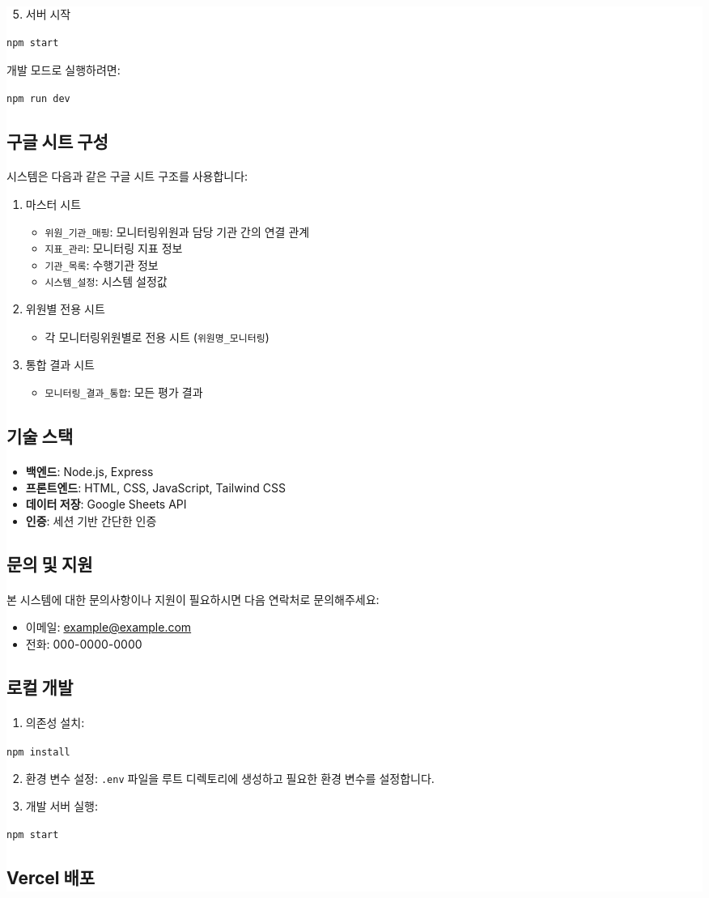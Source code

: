 5. 서버 시작
```
npm start
```
개발 모드로 실행하려면:
```
npm run dev
```

## 구글 시트 구성

시스템은 다음과 같은 구글 시트 구조를 사용합니다:

1. 마스터 시트
   - `위원_기관_매핑`: 모니터링위원과 담당 기관 간의 연결 관계
   - `지표_관리`: 모니터링 지표 정보
   - `기관_목록`: 수행기관 정보
   - `시스템_설정`: 시스템 설정값

2. 위원별 전용 시트
   - 각 모니터링위원별로 전용 시트 (`위원명_모니터링`)

3. 통합 결과 시트
   - `모니터링_결과_통합`: 모든 평가 결과

## 기술 스택

- **백엔드**: Node.js, Express
- **프론트엔드**: HTML, CSS, JavaScript, Tailwind CSS
- **데이터 저장**: Google Sheets API
- **인증**: 세션 기반 간단한 인증

## 문의 및 지원

본 시스템에 대한 문의사항이나 지원이 필요하시면 다음 연락처로 문의해주세요:
- 이메일: example@example.com
- 전화: 000-0000-0000

## 로컬 개발

1. 의존성 설치:
```
npm install
```

2. 환경 변수 설정:
`.env` 파일을 루트 디렉토리에 생성하고 필요한 환경 변수를 설정합니다.

3. 개발 서버 실행:
```
npm start
```

## Vercel 배포
